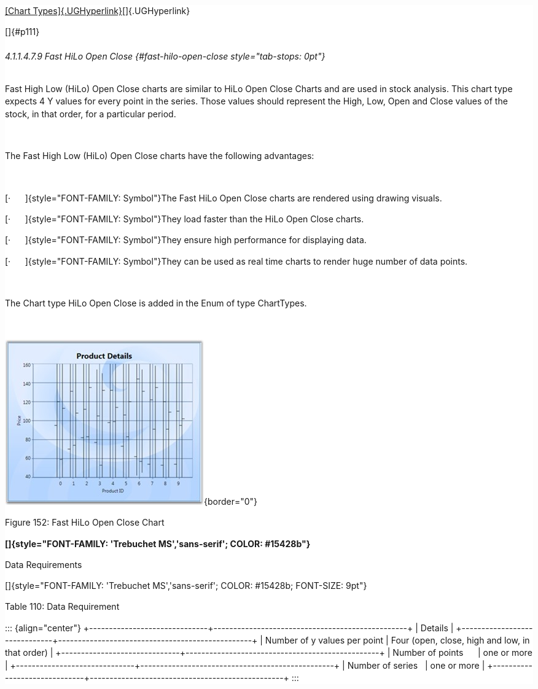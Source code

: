[[Chart Types]{.UGHyperlink}](ms-xhelp:///?Id=9c6b11bd-859e-44b4-b19e-b91adaf5aefa)[]{.UGHyperlink}

[]{#p111} 

###### 4.1.1.4.7.9 Fast HiLo Open Close {#fast-hilo-open-close style="tab-stops: 0pt"}

Fast High Low (HiLo) Open Close charts are similar to HiLo Open Close Charts and are used in stock analysis. This chart type expects 4 Y values for every point in the series. Those values should represent the High, Low, Open and Close values of the stock, in that order, for a particular period.

 

The Fast High Low (HiLo) Open Close charts have the following advantages:

 

[·      ]{style="FONT-FAMILY: Symbol"}The Fast HiLo Open Close charts are rendered using drawing visuals.

[·      ]{style="FONT-FAMILY: Symbol"}They load faster than the HiLo Open Close charts.

[·      ]{style="FONT-FAMILY: Symbol"}They ensure high performance for displaying data.

[·      ]{style="FONT-FAMILY: Symbol"}They can be used as real time charts to render huge number of data points.

 

The Chart type HiLo Open Close is added in the Enum of type ChartTypes.

 

![](ImagesExt/image81_155.jpg){border="0"}

Figure 152: Fast HiLo Open Close Chart

**[]{style="FONT-FAMILY: 'Trebuchet MS','sans-serif'; COLOR: #15428b"}** 

Data Requirements

[]{style="FONT-FAMILY: 'Trebuchet MS','sans-serif'; COLOR: #15428b; FONT-SIZE: 9pt"} 

Table 110: Data Requirement

::: {align="center"}
+------------------------------+-------------------------------------------------+
| Details                                                                        |
+------------------------------+-------------------------------------------------+
| Number of y values per point | Four (open, close, high and low, in that order) |
+------------------------------+-------------------------------------------------+
| Number of points             | one or more                                     |
+------------------------------+-------------------------------------------------+
| Number of series             | one or more                                     |
+------------------------------+-------------------------------------------------+
:::
